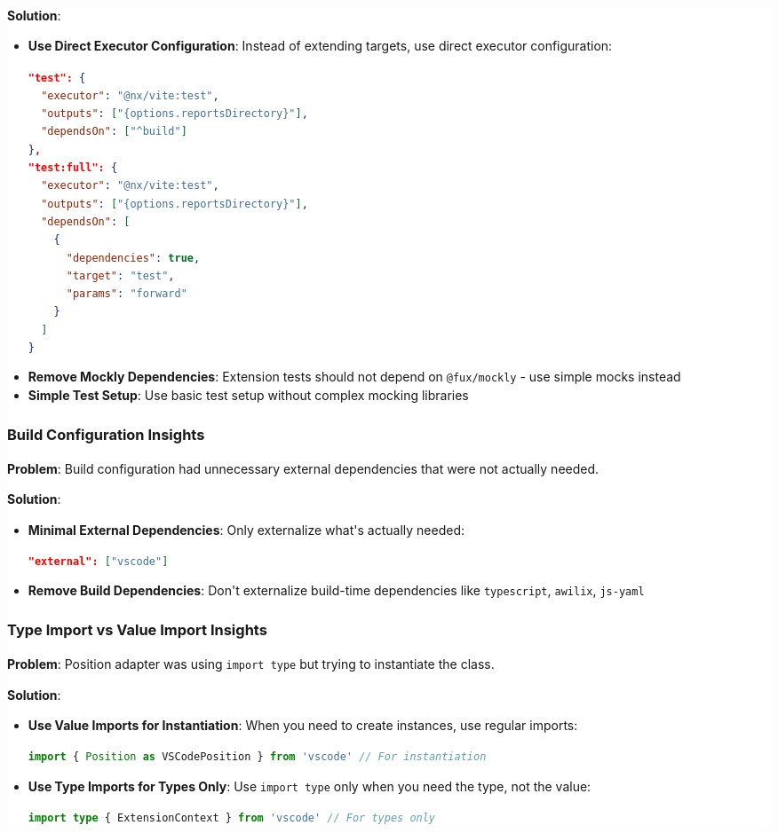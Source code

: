 **Solution**:

- **Use Direct Executor Configuration**: Instead of extending targets, use direct executor configuration:
    ```json
    "test": {
      "executor": "@nx/vite:test",
      "outputs": ["{options.reportsDirectory}"],
      "dependsOn": ["^build"]
    },
    "test:full": {
      "executor": "@nx/vite:test",
      "outputs": ["{options.reportsDirectory}"],
      "dependsOn": [
        {
          "dependencies": true,
          "target": "test",
          "params": "forward"
        }
      ]
    }
    ```
- **Remove Mockly Dependencies**: Extension tests should not depend on `@fux/mockly` - use simple mocks instead
- **Simple Test Setup**: Use basic test setup without complex mocking libraries

### **Build Configuration Insights**

**Problem**: Build configuration had unnecessary external dependencies that were not actually needed.

**Solution**:

- **Minimal External Dependencies**: Only externalize what's actually needed:
    ```json
    "external": ["vscode"]
    ```
- **Remove Build Dependencies**: Don't externalize build-time dependencies like `typescript`, `awilix`, `js-yaml`

### **Type Import vs Value Import Insights**

**Problem**: Position adapter was using `import type` but trying to instantiate the class.

**Solution**:

- **Use Value Imports for Instantiation**: When you need to create instances, use regular imports:
    ```typescript
    import { Position as VSCodePosition } from 'vscode' // For instantiation
    ```
- **Use Type Imports for Types Only**: Use `import type` only when you need the type, not the value:
    ```typescript
    import type { ExtensionContext } from 'vscode' // For types only
    ```
